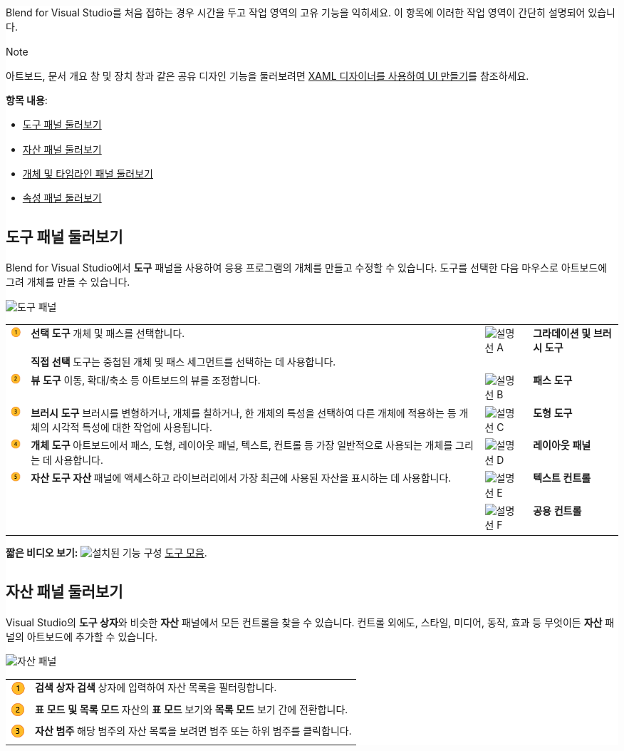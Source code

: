  Blend for Visual Studio를 처음 접하는 경우 시간을 두고 작업 영역의 고유 기능을 익히세요. 이 항목에 이러한 작업 영역이 간단히 설명되어 있습니다.  
  
> [!NOTE]
>  아트보드, 문서 개요 창 및 장치 창과 같은 공유 디자인 기능을 둘러보려면 [XAML 디자이너를 사용하여 UI 만들기](../designers/creating-a-ui-by-using-xaml-designer-in-visual-studio.md)를 참조하세요.  
  
 **항목 내용**:  
  
-   [도구 패널 둘러보기](#Tools)  
  
-   [자산 패널 둘러보기](#Assets)  
  
-   [개체 및 타임라인 패널 둘러보기](#Objects)  
  
-   [속성 패널 둘러보기](#Properties)  
  
##  <a name="Tools"></a> 도구 패널 둘러보기  
 Blend for Visual Studio에서 **도구** 패널을 사용하여 응용 프로그램의 개체를 만들고 수정할 수 있습니다. 도구를 선택한 다음 마우스로 아트보드에 그려 개체를 만들 수 있습니다.  
  
 ![도구 패널](~/designers/media/blend5toolspanel.png "Blend5Toolspanel")  
  
|||||  
|-|-|-|-|  
|![](../designers/media/b1_1.png "B1_1")|**선택 도구** 개체 및 패스를 선택합니다.<br /><br /> **직접 선택** 도구는 중첩된 개체 및 패스 세그먼트를 선택하는 데 사용합니다.|![설명선 A](~/designers/media/b5_label_a.png "b5_label_A")|**그라데이션 및 브러시 도구**|  
|![](../designers/media/b1_2.png "B1_2")|**뷰 도구** 이동, 확대/축소 등 아트보드의 뷰를 조정합니다.|![설명선 B](~/designers/media/b5_label_b.png "b5_label_B")|**패스 도구**|  
|![](../designers/media/b1_3.png "B1_3")|**브러시 도구** 브러시를 변형하거나, 개체를 칠하거나, 한 개체의 특성을 선택하여 다른 개체에 적용하는 등 개체의 시각적 특성에 대한 작업에 사용됩니다.|![설명선 C](~/designers/media/b5_label_c.png "b5_label_C")|**도형 도구**|  
|![](../designers/media/b1_4.png "B1_4")|**개체 도구** 아트보드에서 패스, 도형, 레이아웃 패널, 텍스트, 컨트롤 등 가장 일반적으로 사용되는 개체를 그리는 데 사용합니다.|![설명선 D](~/designers/media/b5_label_d.png "b5_label_D")|**레이아웃 패널**|  
|![](../designers/media/b1_5.png "B1_5")|**자산 도구** **자산** 패널에 액세스하고 라이브러리에서 가장 최근에 사용된 자산을 표시하는 데 사용합니다.|![설명선 E](~/designers/media/b5_label_e.png "b5_label_E")|**텍스트 컨트롤**|  
|||![설명선 F](~/designers/media/b5_label_f.png "b5_label_F")|**공용 컨트롤**|  
  
 **짧은 비디오 보기:** ![설치된 기능 구성](~/designers/media/bldadminconsoleinitialconfigicon.PNG "BldAdminConsoleInitialConfigIcon") [도구 모음](https://www.youtube.com/watch?v=VkdUJcvoo54&list=PLBDF977B2F1DAB358&index=4).  
  
##  <a name="Assets"></a> 자산 패널 둘러보기  
 Visual Studio의 **도구 상자**와 비슷한 **자산** 패널에서 모든 컨트롤을 찾을 수 있습니다. 컨트롤 외에도, 스타일, 미디어, 동작, 효과 등 무엇이든 **자산** 패널의 아트보드에 추가할 수 있습니다.  
  
 ![자산 패널](~/designers/media/blend5_assets_panel.png "Blend5_Assets_panel")  
  
|||  
|-|-|  
|![](../designers/media/b1_1.png "B1_1")|**검색 상자** **검색** 상자에 입력하여 자산 목록을 필터링합니다.|  
|![](../designers/media/b1_2.png "B1_2")|**표 모드 및 목록 모드** 자산의 **표 모드** 보기와 **목록 모드** 보기 간에 전환합니다.|  
|![](../designers/media/b1_3.png "B1_3")|**자산 범주** 해당 범주의 자산 목록을 보려면 범주 또는 하위 범주를 클릭합니다.|  